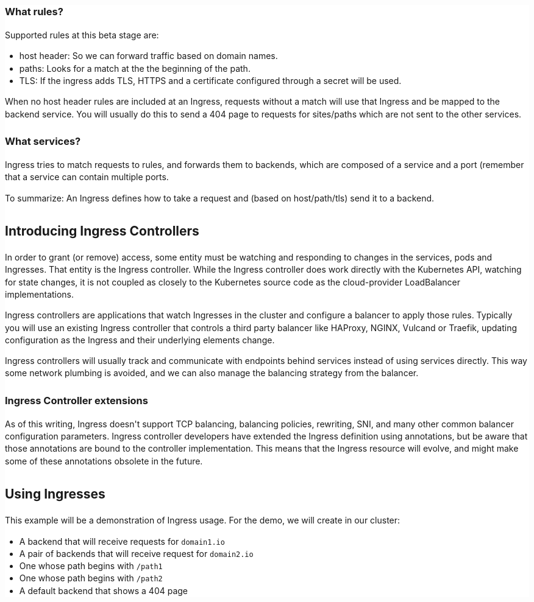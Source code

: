### What rules?

Supported rules at this beta stage are:

* host header: So we can forward traffic based on domain names.
* paths: Looks for a match at the the beginning of the path.
* TLS: If the ingress adds TLS, HTTPS and a certificate configured through a secret will be used.

 When no host header rules are included at an Ingress, requests without a match will use that Ingress and be mapped to the backend service. You will usually do this to send a 404 page to requests for sites/paths which are not sent to the other services.

### What services?

Ingress tries to match requests to rules, and forwards them to backends, which are composed of a service and a port (remember that a service can contain multiple ports.

To summarize: An Ingress defines how to take a request and (based on host/path/tls) send it to a backend.

## Introducing Ingress Controllers

In order to grant (or remove) access, some entity must be watching and responding to changes in the services, pods and Ingresses. That entity is the Ingress controller.  While the Ingress controller does work directly with the Kubernetes API, watching for state changes, it is not coupled as closely to the Kubernetes source code as the cloud-provider LoadBalancer implementations.

Ingress controllers are applications that watch Ingresses in the cluster and configure a balancer to apply those rules. Typically you will use an existing Ingress controller that controls a third party balancer like HAProxy, NGINX, Vulcand or Traefik, updating configuration as the Ingress and their underlying elements change.

Ingress controllers will usually track and communicate with endpoints behind services instead of using services directly. This way some network plumbing is avoided, and we can also manage the balancing strategy from the balancer.

### Ingress Controller extensions

As of this writing, Ingress doesn't support TCP balancing, balancing policies, rewriting, SNI, and many other common balancer configuration parameters. Ingress controller developers have extended the Ingress definition using annotations, but be aware that those annotations are bound to the controller implementation. This means that the Ingress resource will evolve, and might make some of these annotations obsolete in the future.

## Using Ingresses

This example will be a demonstration of Ingress usage. For the demo, we will create in our cluster:

 - A backend that will receive requests for `domain1.io`
 - A pair of backends that will receive request for `domain2.io`
  - One whose path begins with `/path1`
  - One whose path begins with `/path2`
 - A default backend that shows a 404 page
